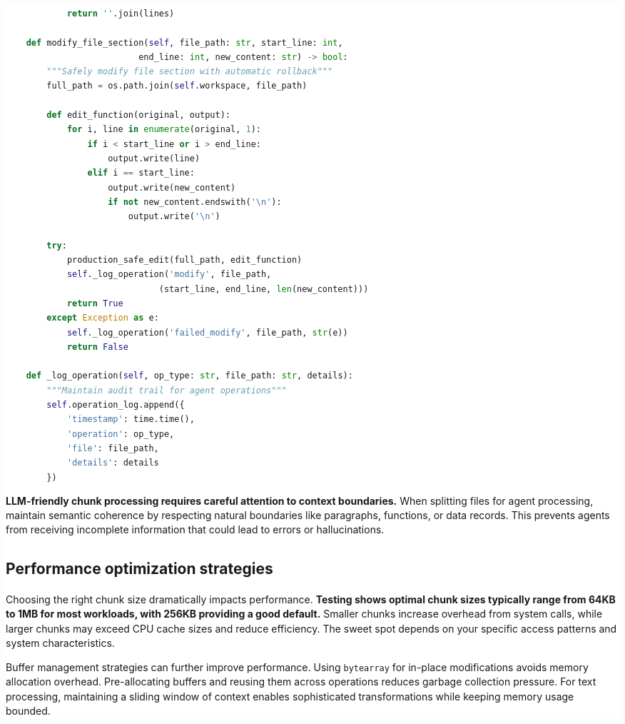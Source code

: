 ```python
            return ''.join(lines)
    
    def modify_file_section(self, file_path: str, start_line: int, 
                          end_line: int, new_content: str) -> bool:
        """Safely modify file section with automatic rollback"""
        full_path = os.path.join(self.workspace, file_path)
        
        def edit_function(original, output):
            for i, line in enumerate(original, 1):
                if i < start_line or i > end_line:
                    output.write(line)
                elif i == start_line:
                    output.write(new_content)
                    if not new_content.endswith('\n'):
                        output.write('\n')
        
        try:
            production_safe_edit(full_path, edit_function)
            self._log_operation('modify', file_path, 
                              (start_line, end_line, len(new_content)))
            return True
        except Exception as e:
            self._log_operation('failed_modify', file_path, str(e))
            return False
    
    def _log_operation(self, op_type: str, file_path: str, details):
        """Maintain audit trail for agent operations"""
        self.operation_log.append({
            'timestamp': time.time(),
            'operation': op_type,
            'file': file_path,
            'details': details
        })
```

**LLM-friendly chunk processing requires careful attention to context boundaries.** When splitting files for agent processing, maintain semantic coherence by respecting natural boundaries like paragraphs, functions, or data records. This prevents agents from receiving incomplete information that could lead to errors or hallucinations.

## Performance optimization strategies

Choosing the right chunk size dramatically impacts performance. **Testing shows optimal chunk sizes typically range from 64KB to 1MB for most workloads, with 256KB providing a good default.** Smaller chunks increase overhead from system calls, while larger chunks may exceed CPU cache sizes and reduce efficiency. The sweet spot depends on your specific access patterns and system characteristics.

Buffer management strategies can further improve performance. Using `bytearray` for in-place modifications avoids memory allocation overhead. Pre-allocating buffers and reusing them across operations reduces garbage collection pressure. For text processing, maintaining a sliding window of context enables sophisticated transformations while keeping memory usage bounded.
